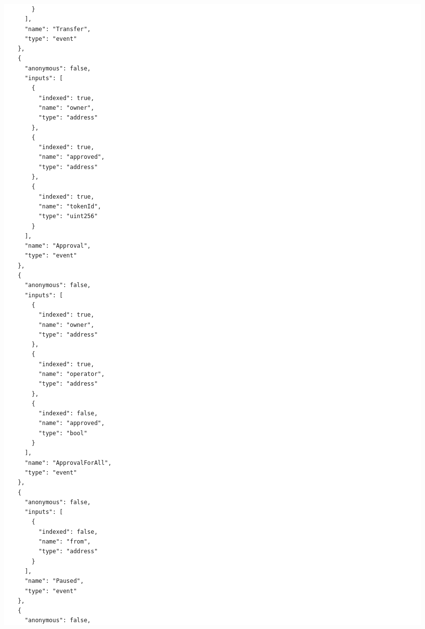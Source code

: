 ```
        }
      ],
      "name": "Transfer",
      "type": "event"
    },
    {
      "anonymous": false,
      "inputs": [
        {
          "indexed": true,
          "name": "owner",
          "type": "address"
        },
        {
          "indexed": true,
          "name": "approved",
          "type": "address"
        },
        {
          "indexed": true,
          "name": "tokenId",
          "type": "uint256"
        }
      ],
      "name": "Approval",
      "type": "event"
    },
    {
      "anonymous": false,
      "inputs": [
        {
          "indexed": true,
          "name": "owner",
          "type": "address"
        },
        {
          "indexed": true,
          "name": "operator",
          "type": "address"
        },
        {
          "indexed": false,
          "name": "approved",
          "type": "bool"
        }
      ],
      "name": "ApprovalForAll",
      "type": "event"
    },
    {
      "anonymous": false,
      "inputs": [
        {
          "indexed": false,
          "name": "from",
          "type": "address"
        }
      ],
      "name": "Paused",
      "type": "event"
    },
    {
      "anonymous": false,
```